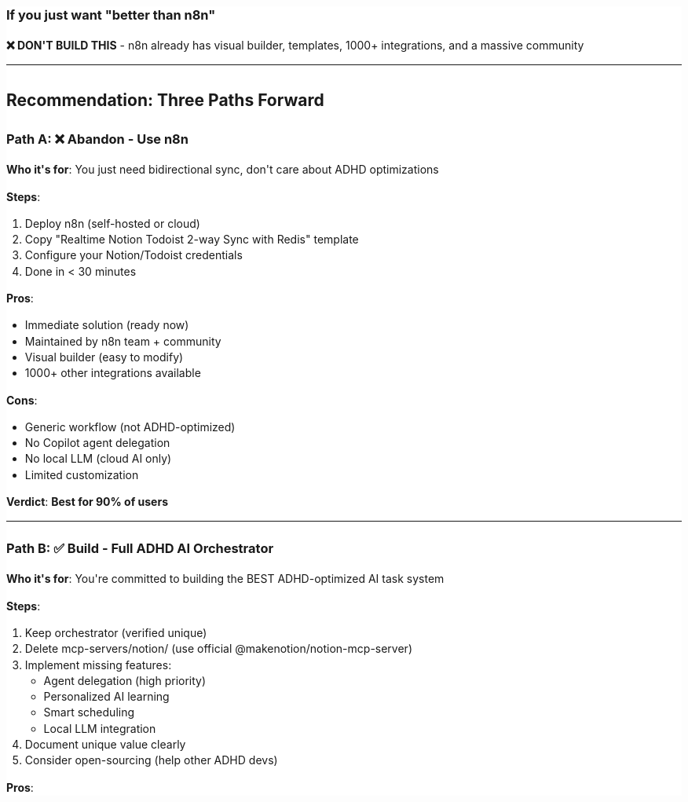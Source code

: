 ### If you just want "better than n8n"

**❌ DON'T BUILD THIS** - n8n already has visual builder, templates, 1000+ integrations, and a massive community

---

## Recommendation: Three Paths Forward

### Path A: ❌ Abandon - Use n8n

**Who it's for**: You just need bidirectional sync, don't care about ADHD optimizations

**Steps**:

1. Deploy n8n (self-hosted or cloud)
2. Copy "Realtime Notion Todoist 2-way Sync with Redis" template
3. Configure your Notion/Todoist credentials
4. Done in < 30 minutes

**Pros**:

- Immediate solution (ready now)
- Maintained by n8n team + community
- Visual builder (easy to modify)
- 1000+ other integrations available

**Cons**:

- Generic workflow (not ADHD-optimized)
- No Copilot agent delegation
- No local LLM (cloud AI only)
- Limited customization

**Verdict**: **Best for 90% of users**

---

### Path B: ✅ Build - Full ADHD AI Orchestrator

**Who it's for**: You're committed to building the BEST ADHD-optimized AI task system

**Steps**:

1. Keep orchestrator (verified unique)
2. Delete mcp-servers/notion/ (use official @makenotion/notion-mcp-server)
3. Implement missing features:
   - Agent delegation (high priority)
   - Personalized AI learning
   - Smart scheduling
   - Local LLM integration
4. Document unique value clearly
5. Consider open-sourcing (help other ADHD devs)

**Pros**:
